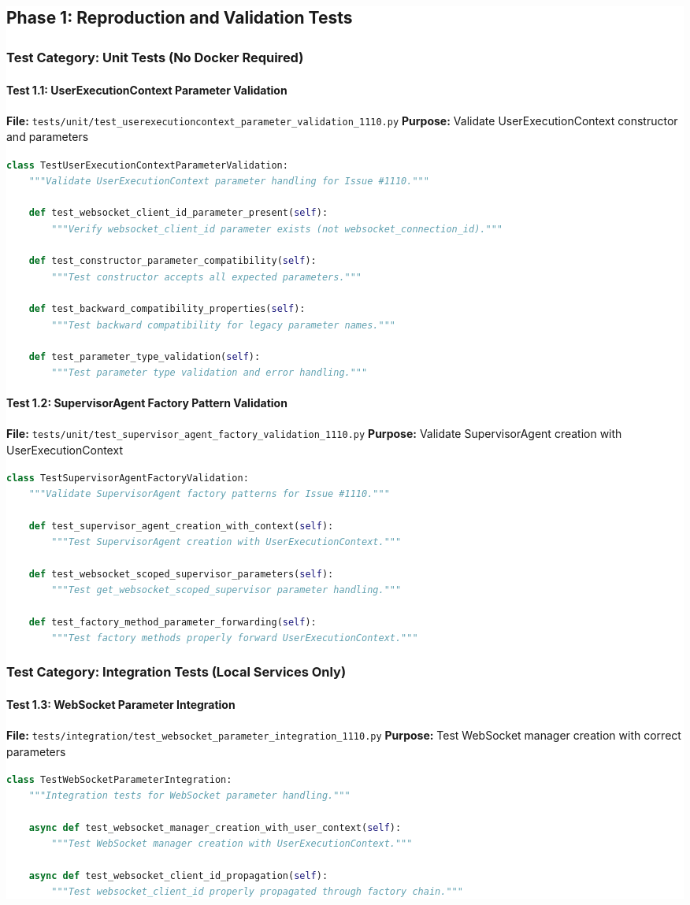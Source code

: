 ## Phase 1: Reproduction and Validation Tests

### Test Category: Unit Tests (No Docker Required)

#### Test 1.1: UserExecutionContext Parameter Validation
**File:** `tests/unit/test_userexecutioncontext_parameter_validation_1110.py`
**Purpose:** Validate UserExecutionContext constructor and parameters

```python
class TestUserExecutionContextParameterValidation:
    """Validate UserExecutionContext parameter handling for Issue #1110."""
    
    def test_websocket_client_id_parameter_present(self):
        """Verify websocket_client_id parameter exists (not websocket_connection_id)."""
        
    def test_constructor_parameter_compatibility(self):
        """Test constructor accepts all expected parameters."""
        
    def test_backward_compatibility_properties(self):
        """Test backward compatibility for legacy parameter names."""
        
    def test_parameter_type_validation(self):
        """Test parameter type validation and error handling."""
```

#### Test 1.2: SupervisorAgent Factory Pattern Validation
**File:** `tests/unit/test_supervisor_agent_factory_validation_1110.py`
**Purpose:** Validate SupervisorAgent creation with UserExecutionContext

```python
class TestSupervisorAgentFactoryValidation:
    """Validate SupervisorAgent factory patterns for Issue #1110."""
    
    def test_supervisor_agent_creation_with_context(self):
        """Test SupervisorAgent creation with UserExecutionContext."""
        
    def test_websocket_scoped_supervisor_parameters(self):
        """Test get_websocket_scoped_supervisor parameter handling."""
        
    def test_factory_method_parameter_forwarding(self):
        """Test factory methods properly forward UserExecutionContext."""
```

### Test Category: Integration Tests (Local Services Only)

#### Test 1.3: WebSocket Parameter Integration
**File:** `tests/integration/test_websocket_parameter_integration_1110.py`
**Purpose:** Test WebSocket manager creation with correct parameters

```python
class TestWebSocketParameterIntegration:
    """Integration tests for WebSocket parameter handling."""
    
    async def test_websocket_manager_creation_with_user_context(self):
        """Test WebSocket manager creation with UserExecutionContext."""
        
    async def test_websocket_client_id_propagation(self):
        """Test websocket_client_id properly propagated through factory chain."""
```
